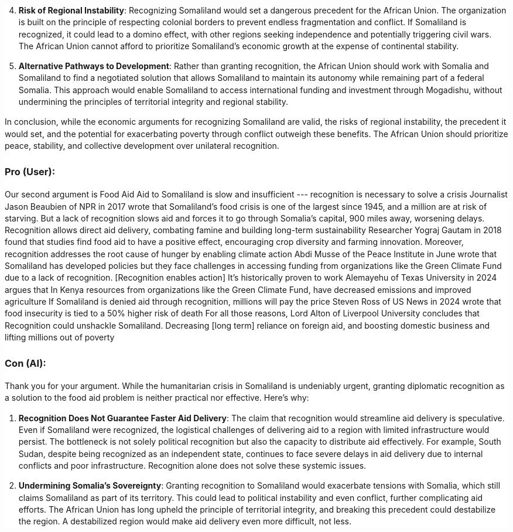 4. **Risk of Regional Instability**:
   Recognizing Somaliland would set a dangerous precedent for the African Union. The organization is built on the principle of respecting colonial borders to prevent endless fragmentation and conflict. If Somaliland is recognized, it could lead to a domino effect, with other regions seeking independence and potentially triggering civil wars. The African Union cannot afford to prioritize Somaliland’s economic growth at the expense of continental stability.

5. **Alternative Pathways to Development**:
   Rather than granting recognition, the African Union should work with Somalia and Somaliland to find a negotiated solution that allows Somaliland to maintain its autonomy while remaining part of a federal Somalia. This approach would enable Somaliland to access international funding and investment through Mogadishu, without undermining the principles of territorial integrity and regional stability.

In conclusion, while the economic arguments for recognizing Somaliland are valid, the risks of regional instability, the precedent it would set, and the potential for exacerbating poverty through conflict outweigh these benefits. The African Union should prioritize peace, stability, and collective development over unilateral recognition.
### Pro (User):
Our second argument is Food Aid  Aid to Somaliland is slow and insufficient --- recognition is necessary to solve a crisis  Journalist Jason Beaubien of NPR in 2017 wrote that Somaliland’s food crisis is one of the largest since 1945, and a million are at risk of starving. But a lack of recognition slows  aid and forces it to go through Somalia’s capital, 900 miles away, worsening delays.  Recognition allows direct aid delivery, combating famine and building long-term sustainability  Researcher Yograj Gautam in 2018 found that studies find food aid to have a positive effect, encouraging crop diversity and farming innovation.  Moreover, recognition addresses the root cause of hunger by enabling climate action  Abdi Musse of the Peace Institute in June wrote that Somaliland has developed policies but they face challenges in accessing funding from organizations like the Green Climate Fund due to a lack of recognition. [Recognition enables action]  It’s historically proven to work  Alemayehu of Texas University in 2024 argues that In Kenya resources from organizations like the Green Climate Fund, have decreased emissions and improved agriculture  If Somaliland is denied aid through recognition, millions will pay the price   Steven Ross of US News in 2024 wrote that food insecurity is tied to a 50% higher risk of death  For all those reasons,  Lord Alton of Liverpool University concludes that Recognition could unshackle Somaliland. Decreasing [long term] reliance on foreign aid, and boosting domestic business and lifting millions out of poverty 
### Con (AI):
Thank you for your argument. While the humanitarian crisis in Somaliland is undeniably urgent, granting diplomatic recognition as a solution to the food aid problem is neither practical nor effective. Here’s why:

1. **Recognition Does Not Guarantee Faster Aid Delivery**: The claim that recognition would streamline aid delivery is speculative. Even if Somaliland were recognized, the logistical challenges of delivering aid to a region with limited infrastructure would persist. The bottleneck is not solely political recognition but also the capacity to distribute aid effectively. For example, South Sudan, despite being recognized as an independent state, continues to face severe delays in aid delivery due to internal conflicts and poor infrastructure. Recognition alone does not solve these systemic issues.

2. **Undermining Somalia’s Sovereignty**: Granting recognition to Somaliland would exacerbate tensions with Somalia, which still claims Somaliland as part of its territory. This could lead to political instability and even conflict, further complicating aid efforts. The African Union has long upheld the principle of territorial integrity, and breaking this precedent could destabilize the region. A destabilized region would make aid delivery even more difficult, not less.
